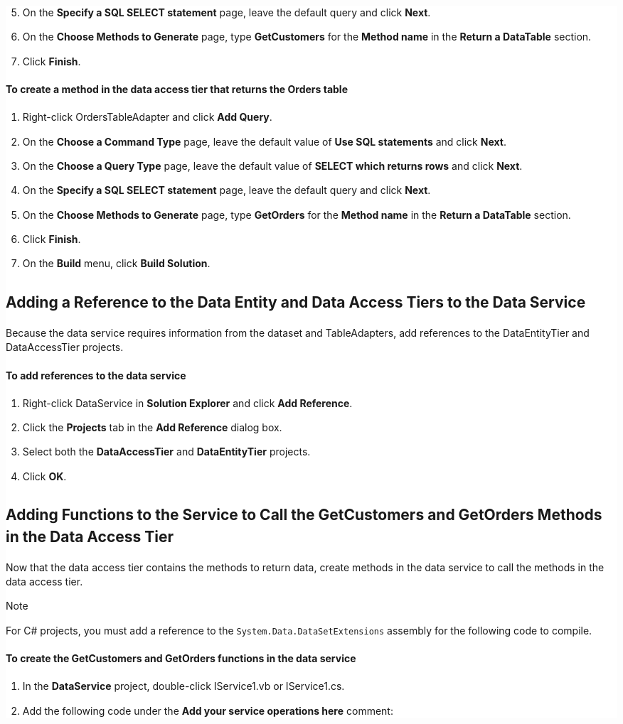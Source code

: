 5. On the **Specify a SQL SELECT statement** page, leave the default query and click **Next**.

6. On the **Choose Methods to Generate** page, type **GetCustomers** for the **Method name** in the **Return a DataTable** section.

7. Click **Finish**.

#### To create a method in the data access tier that returns the Orders table

1. Right-click OrdersTableAdapter and click **Add Query**.

2. On the **Choose a Command Type** page, leave the default value of **Use SQL statements** and click **Next**.

3. On the **Choose a Query Type** page, leave the default value of **SELECT which returns rows** and click **Next**.

4. On the **Specify a SQL SELECT statement** page, leave the default query and click **Next**.

5. On the **Choose Methods to Generate** page, type **GetOrders** for the **Method name** in the **Return a DataTable** section.

6. Click **Finish**.

7. On the **Build** menu, click **Build Solution**.

## Adding a Reference to the Data Entity and Data Access Tiers to the Data Service
 Because the data service requires information from the dataset and TableAdapters, add references to the DataEntityTier and DataAccessTier projects.

#### To add references to the data service

1. Right-click DataService in **Solution Explorer** and click **Add Reference**.

2. Click the **Projects** tab in the **Add Reference** dialog box.

3. Select both the **DataAccessTier** and **DataEntityTier** projects.

4. Click **OK**.

## Adding Functions to the Service to Call the GetCustomers and GetOrders Methods in the Data Access Tier
 Now that the data access tier contains the methods to return data, create methods in the data service to call the methods in the data access tier.

> [!NOTE]
> For C# projects, you must add a reference to the `System.Data.DataSetExtensions` assembly for the following code to compile.

#### To create the GetCustomers and GetOrders functions in the data service

1. In the **DataService** project, double-click IService1.vb or IService1.cs.

2. Add the following code under the **Add your service operations here** comment:

